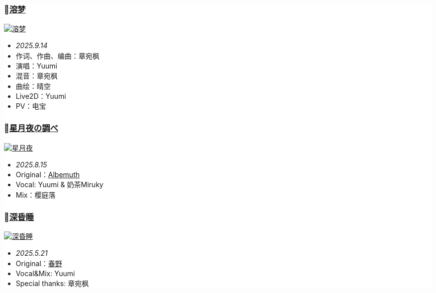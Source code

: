 
### 🎵[溶梦](https://www.bilibili.com/video/BV1gDpFzZEFH)

[<img src="https://cdn.yuumi.link/images/songs/溶梦.png" alt="溶梦" style="height:250px;"/>](https://music.163.com/#/song?id=2746283943)

- *2025.9.14*
- 作词、作曲、编曲：章宛枫
- 演唱：Yuumi
- 混音：章宛枫
- 曲绘：晴空
- Live2D：Yuumi
- PV：电宝

<meting-js
 id="2746283943"
 server="netease"
 type="song"
 theme="#D69B54">
</meting-js>


### 🎵[星月夜の調べ](https://www.bilibili.com/video/BV1qtbWzpEC4)

[<img src="https://cdn.yuumi.link/images/songs/星月夜.png" alt="星月夜" style="height:250px;"/>](https://music.163.com/#/song?id=2736749406)

- *2025.8.15*
- Original：[Albemuth](https://www.bilibili.com/video/BV1W94y16779)
- Vocal: Yuumi & 奶茶Miruky
- Mix：樱庭落

<meting-js
 id="2736749406"
 server="netease"
 type="song"
 theme="#D69B54">
</meting-js>


### 🎵[深昏睡](https://www.bilibili.com/video/BV1e2JBzPEqa)

[<img src="https://cdn.yuumi.link/images/songs/深昏睡.png" alt="深昏睡" style="height:250px;"/>](https://music.163.com/#/song?id=2707096680)

- *2025.5.21*
- Original：[春野](https://www.bilibili.com/video/BV1dx411s7po)
- Vocal&Mix: Yuumi
- Special thanks: 章宛枫

<meting-js
 id="2707096680"
 server="netease"
 type="song"
 theme="#D69B54">
</meting-js>
